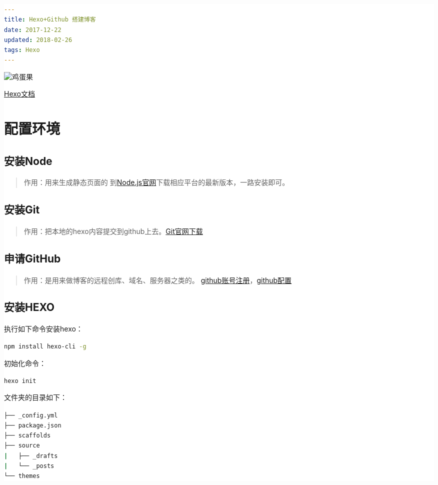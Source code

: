```yaml
---
title: Hexo+Github 搭建博客
date: 2017-12-22
updated: 2018-02-26
tags: Hexo
---
```


![鸡蛋果](https://hbimg.b0.upaiyun.com/ba3ff731170dd5ba6729f6bb6553a34884a369777609b-OZWVrG "鸡蛋果")



[Hexo文档](https://hexo.io/zh-cn/docs/index.html)

# 配置环境

## 安装Node

> 作用：用来生成静态页面的 到[Node.js官网][1]下载相应平台的最新版本，一路安装即可。

## 安装Git

> 作用：把本地的hexo内容提交到github上去。[Git官网下载][2]

## 申请GitHub

> 作用：是用来做博客的远程创库、域名、服务器之类的。 [github账号注册][3]，[github配置][4]

## 安装HEXO

执行如下命令安装hexo：

```bash
npm install hexo-cli -g
```

初始化命令：

```bash
hexo init
```

文件夹的目录如下：

```bash
├── _config.yml  
├── package.json  
├── scaffolds  
├── source  
|   ├── _drafts  
|   └── _posts  
└── themes  
```


[1]: https://nodejs.org/
[10]: https://livere.com/
[11]: https://analytics.google.com/
[12]: https://segmentfault.com/a/1190000009544924/
[2]: https://git-scm.com/
[3]: https://github.com/
[4]: https://cuilongjin.github.io/2017/10/08/GitHub%E4%BD%BF%E7%94%A8/
[5]: http://localhost:4000/
[6]: http://theme-next.iissnan.com/
[7]: https://github.com/theme-next/hexo-theme-next/blob/master/docs/cn/DATA-FILES.md
[8]: https://github.com/theme-next/hexo-theme-next
[9]: https://github.com/settings/applications/new/
[13]: https://www.hypercomments.com